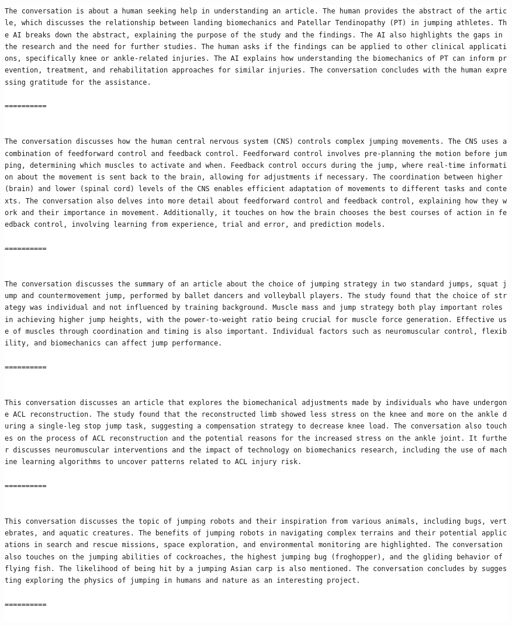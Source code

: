 ```
The conversation is about a human seeking help in understanding an article. The human provides the abstract of the article, which discusses the relationship between landing biomechanics and Patellar Tendinopathy (PT) in jumping athletes. The AI breaks down the abstract, explaining the purpose of the study and the findings. The AI also highlights the gaps in the research and the need for further studies. The human asks if the findings can be applied to other clinical applications, specifically knee or ankle-related injuries. The AI explains how understanding the biomechanics of PT can inform prevention, treatment, and rehabilitation approaches for similar injuries. The conversation concludes with the human expressing gratitude for the assistance.

==========


The conversation discusses how the human central nervous system (CNS) controls complex jumping movements. The CNS uses a combination of feedforward control and feedback control. Feedforward control involves pre-planning the motion before jumping, determining which muscles to activate and when. Feedback control occurs during the jump, where real-time information about the movement is sent back to the brain, allowing for adjustments if necessary. The coordination between higher (brain) and lower (spinal cord) levels of the CNS enables efficient adaptation of movements to different tasks and contexts. The conversation also delves into more detail about feedforward control and feedback control, explaining how they work and their importance in movement. Additionally, it touches on how the brain chooses the best courses of action in feedback control, involving learning from experience, trial and error, and prediction models.

==========


The conversation discusses the summary of an article about the choice of jumping strategy in two standard jumps, squat jump and countermovement jump, performed by ballet dancers and volleyball players. The study found that the choice of strategy was individual and not influenced by training background. Muscle mass and jump strategy both play important roles in achieving higher jump heights, with the power-to-weight ratio being crucial for muscle force generation. Effective use of muscles through coordination and timing is also important. Individual factors such as neuromuscular control, flexibility, and biomechanics can affect jump performance.

==========


This conversation discusses an article that explores the biomechanical adjustments made by individuals who have undergone ACL reconstruction. The study found that the reconstructed limb showed less stress on the knee and more on the ankle during a single-leg stop jump task, suggesting a compensation strategy to decrease knee load. The conversation also touches on the process of ACL reconstruction and the potential reasons for the increased stress on the ankle joint. It further discusses neuromuscular interventions and the impact of technology on biomechanics research, including the use of machine learning algorithms to uncover patterns related to ACL injury risk.

==========


This conversation discusses the topic of jumping robots and their inspiration from various animals, including bugs, vertebrates, and aquatic creatures. The benefits of jumping robots in navigating complex terrains and their potential applications in search and rescue missions, space exploration, and environmental monitoring are highlighted. The conversation also touches on the jumping abilities of cockroaches, the highest jumping bug (froghopper), and the gliding behavior of flying fish. The likelihood of being hit by a jumping Asian carp is also mentioned. The conversation concludes by suggesting exploring the physics of jumping in humans and nature as an interesting project.

==========


```